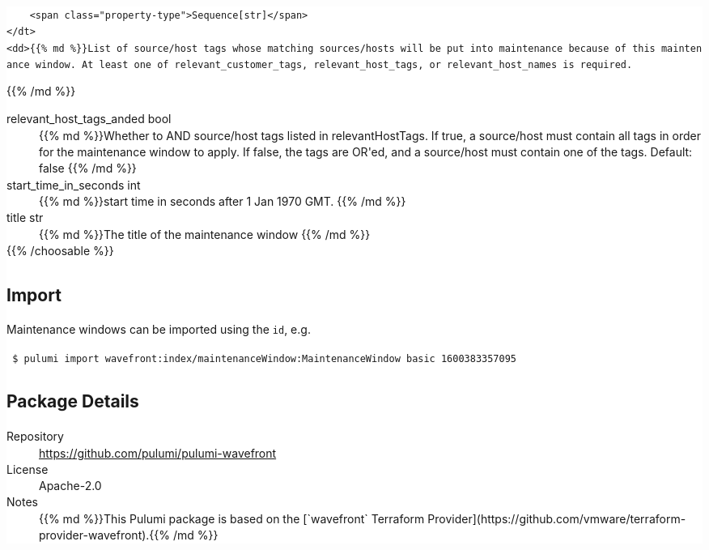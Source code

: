         <span class="property-type">Sequence[str]</span>
    </dt>
    <dd>{{% md %}}List of source/host tags whose matching sources/hosts will be put into maintenance because of this maintenance window. At least one of relevant_customer_tags, relevant_host_tags, or relevant_host_names is required.
{{% /md %}}</dd><dt class="property-optional"
            title="Optional">
        <span id="state_relevant_host_tags_anded_python">
<a href="#state_relevant_host_tags_anded_python" style="color: inherit; text-decoration: inherit;">relevant_<wbr>host_<wbr>tags_<wbr>anded</a>
</span>
        <span class="property-indicator"></span>
        <span class="property-type">bool</span>
    </dt>
    <dd>{{% md %}}Whether to AND source/host tags listed in relevantHostTags. If true, a source/host must contain all tags in order for the maintenance window to apply. If false, the tags are OR'ed, and a source/host must contain one of the tags. Default: false
{{% /md %}}</dd><dt class="property-optional"
            title="Optional">
        <span id="state_start_time_in_seconds_python">
<a href="#state_start_time_in_seconds_python" style="color: inherit; text-decoration: inherit;">start_<wbr>time_<wbr>in_<wbr>seconds</a>
</span>
        <span class="property-indicator"></span>
        <span class="property-type">int</span>
    </dt>
    <dd>{{% md %}}start time in seconds after 1 Jan 1970 GMT.
{{% /md %}}</dd><dt class="property-optional"
            title="Optional">
        <span id="state_title_python">
<a href="#state_title_python" style="color: inherit; text-decoration: inherit;">title</a>
</span>
        <span class="property-indicator"></span>
        <span class="property-type">str</span>
    </dt>
    <dd>{{% md %}}The title of the maintenance window
{{% /md %}}</dd></dl>
{{% /choosable %}}





## Import


Maintenance windows can be imported using the `id`, e.g.

```sh
 $ pulumi import wavefront:index/maintenanceWindow:MaintenanceWindow basic 1600383357095
```




<h2 id="package-details">Package Details</h2>
<dl class="package-details">
	<dt>Repository</dt>
	<dd><a href="https://github.com/pulumi/pulumi-wavefront">https://github.com/pulumi/pulumi-wavefront</a></dd>
	<dt>License</dt>
	<dd>Apache-2.0</dd>
	<dt>Notes</dt>
	<dd>{{% md %}}This Pulumi package is based on the [`wavefront` Terraform Provider](https://github.com/vmware/terraform-provider-wavefront).{{% /md %}}</dd>
</dl>

